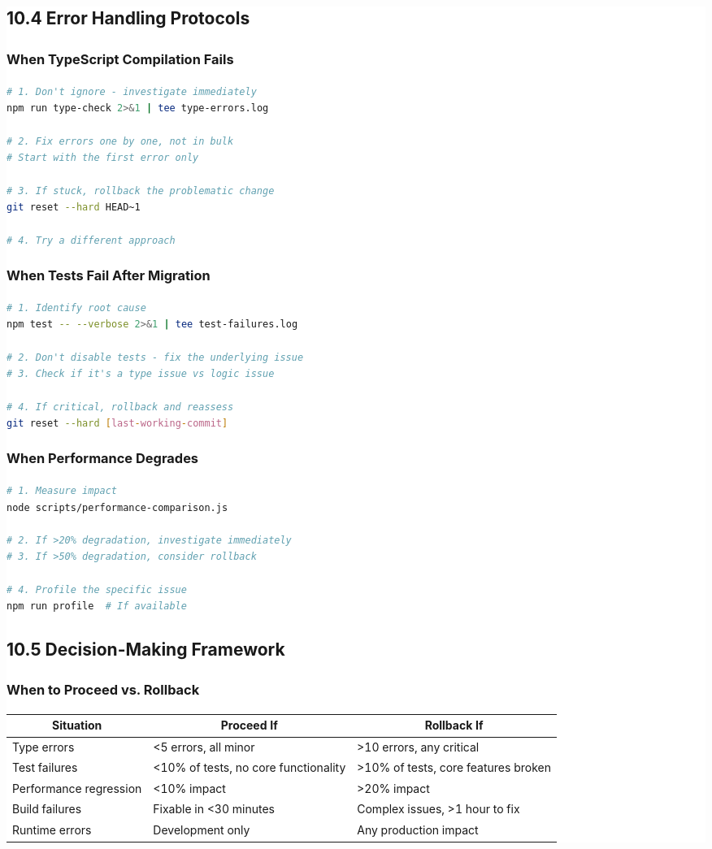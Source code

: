 ## **10.4 Error Handling Protocols**

### **When TypeScript Compilation Fails**
```bash
# 1. Don't ignore - investigate immediately
npm run type-check 2>&1 | tee type-errors.log

# 2. Fix errors one by one, not in bulk
# Start with the first error only

# 3. If stuck, rollback the problematic change
git reset --hard HEAD~1

# 4. Try a different approach
```

### **When Tests Fail After Migration**
```bash
# 1. Identify root cause
npm test -- --verbose 2>&1 | tee test-failures.log

# 2. Don't disable tests - fix the underlying issue
# 3. Check if it's a type issue vs logic issue

# 4. If critical, rollback and reassess
git reset --hard [last-working-commit]
```

### **When Performance Degrades**
```bash
# 1. Measure impact
node scripts/performance-comparison.js

# 2. If >20% degradation, investigate immediately
# 3. If >50% degradation, consider rollback

# 4. Profile the specific issue
npm run profile  # If available
```

## **10.5 Decision-Making Framework**

### **When to Proceed vs. Rollback**

| Situation | Proceed If | Rollback If |
|-----------|------------|-------------|
| Type errors | <5 errors, all minor | >10 errors, any critical |
| Test failures | <10% of tests, no core functionality | >10% of tests, core features broken |
| Performance regression | <10% impact | >20% impact |
| Build failures | Fixable in <30 minutes | Complex issues, >1 hour to fix |
| Runtime errors | Development only | Any production impact |
